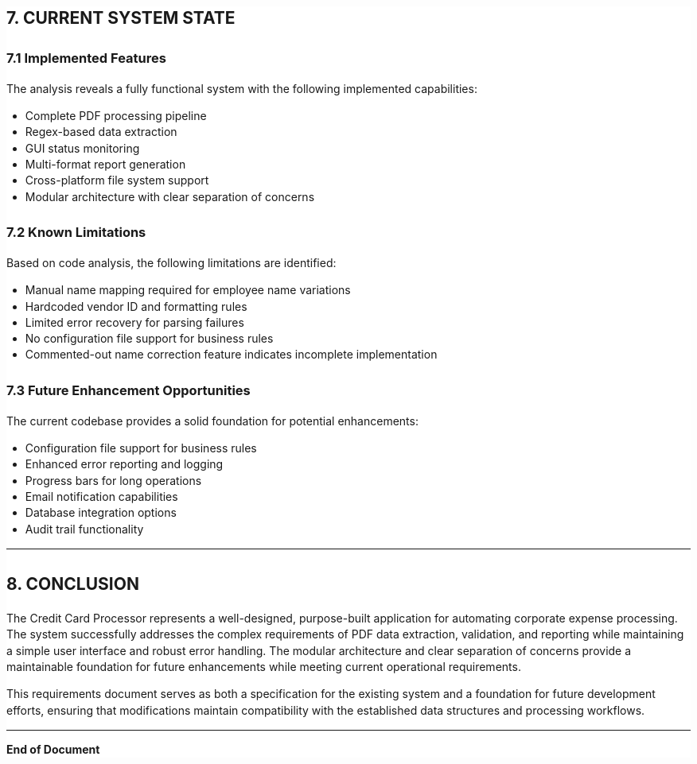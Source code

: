 
## 7. CURRENT SYSTEM STATE

### 7.1 Implemented Features

The analysis reveals a fully functional system with the following implemented capabilities:
- Complete PDF processing pipeline
- Regex-based data extraction
- GUI status monitoring
- Multi-format report generation
- Cross-platform file system support
- Modular architecture with clear separation of concerns

### 7.2 Known Limitations

Based on code analysis, the following limitations are identified:
- Manual name mapping required for employee name variations
- Hardcoded vendor ID and formatting rules
- Limited error recovery for parsing failures
- No configuration file support for business rules
- Commented-out name correction feature indicates incomplete implementation

### 7.3 Future Enhancement Opportunities

The current codebase provides a solid foundation for potential enhancements:
- Configuration file support for business rules
- Enhanced error reporting and logging
- Progress bars for long operations
- Email notification capabilities
- Database integration options
- Audit trail functionality

---

## 8. CONCLUSION

The Credit Card Processor represents a well-designed, purpose-built application for automating corporate expense processing. The system successfully addresses the complex requirements of PDF data extraction, validation, and reporting while maintaining a simple user interface and robust error handling. The modular architecture and clear separation of concerns provide a maintainable foundation for future enhancements while meeting current operational requirements.

This requirements document serves as both a specification for the existing system and a foundation for future development efforts, ensuring that modifications maintain compatibility with the established data structures and processing workflows.

---

**End of Document**